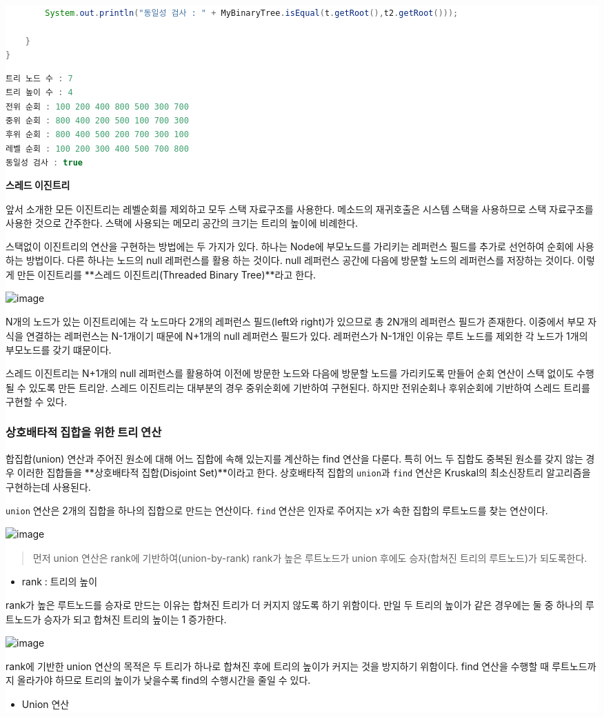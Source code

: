 ```java
        System.out.println("동일성 검사 : " + MyBinaryTree.isEqual(t.getRoot(),t2.getRoot()));

    }
}
```

```java
트리 노드 수 : 7
트리 높이 수 : 4
전위 순회 : 100 200 400 800 500 300 700 
중위 순회 : 800 400 200 500 100 700 300 
후위 순회 : 800 400 500 200 700 300 100 
레벨 순회 : 100 200 300 400 500 700 800 
동일성 검사 : true
```

**스레드 이진트리**

앞서 소개한 모든 이진트리는 레벨순회를 제외하고 모두 스택 자료구조를 사용한다. 메소드의 재귀호출은 시스템 스택을 사용하므로 스택 자료구조를 사용한 것으로 간주한다. 스택에 사용되는 메모리 공간의 크기는 트리의 높이에 비례한다.

스택없이 이진트리의 연산을 구현하는 방법에는 두 가지가 있다. 하나는 Node에 부모노드를 가리키는 레퍼런스 필드를 추가로 선언하여 순회에 사용하는 방법이다. 다른 하나는 노드의 null 레퍼런스를 활용 하는 것이다. null 레퍼런스 공간에 다음에 방문할 노드의 레퍼런스를 저장하는 것이다. 이렇게 만든 이진트리를 **스레드 이진트리(Threaded Binary Tree)**라고 한다.

![image](https://user-images.githubusercontent.com/66561524/212500457-8f9543fb-3fc2-46f7-937f-f30d90a70c6c.png)

N개의 노드가 있는 이진트리에는 각 노드마다 2개의 레퍼런스 필드(left와 right)가 있으므로 총 2N개의 레퍼런스 필드가 존재한다. 이중에서 부모 자식을 연결하는 레퍼런스는 N-1개이기 때문에 N+1개의 null 레퍼런스 필드가 있다. 레퍼런스가 N-1개인 이유는 루트 노드를 제외한 각 노드가 1개의 부모노드를 갖기 떄문이다.

 스레드 이진트리는 N+1개의 null 레퍼런스를 활용하여 이전에 방문한 노드와 다음에 방문할 노드를 가리키도록 만들어 순회 연산이 스택 없이도 수행될 수 있도록 만든 트리앋. 스레드 이진트리는 대부분의 경우 중위순회에 기반하여 구현된다. 하지만 전위순회나 후위순회에 기반하여 스레드 트리를 구현할 수 있다.

### 상호배타적 집합을 위한 트리 연산

합집합(union) 연산과 주어진 원소에 대해 어느 집합에 속해 있는지를 계산하는 find 연산을 다룬다. 특히 어느 두 집합도 중복된 원소를 갖지 않는 경우 이러한 집합들을 **상호배타적 집합(Disjoint Set)**이라고 한다. 상호배타적 집합의 `union`과 `find` 연산은 Kruskal의 최소신장트리 알고리즘을 구현하는데 사용된다.

`union` 연산은 2개의 집합을 하나의 집합으로 만드는 연산이다. `find` 연산은 인자로 주어지는 x가 속한 집합의 루트노드를 찾는 연산이다.

![image](https://user-images.githubusercontent.com/66561524/212500482-1710d317-7ea1-49d4-b091-42c059ada72e.png)

> 먼저 union 연산은 rank에 기반하여(union-by-rank) rank가 높은 루트노드가 union 후에도 승자(합쳐진 트리의 루트노드)가 되도록한다.

- rank : 트리의 높이

rank가 높은 루트노드를 승자로 만드는 이유는 합쳐진 트리가 더 커지지 않도록 하기 위함이다. 만일 두 트리의 높이가 같은 경우에는 둘 중 하나의 루트노드가 승자가 되고 합쳐진 트리의 높이는 1 증가한다.

![image](https://user-images.githubusercontent.com/66561524/212500492-82cc3188-ed92-4893-ba4d-77cc66ff00ec.png)

rank에 기반한 union 연산의 목적은 두 트리가 하나로 합쳐진 후에 트리의 높이가 커지는 것을 방지하기 위함이다. find 연산을 수행할 때 루트노드까지 올라가야 하므로 트리의 높이가 낮을수록 find의 수행시간을 줄일 수 있다.

- Union 연산
